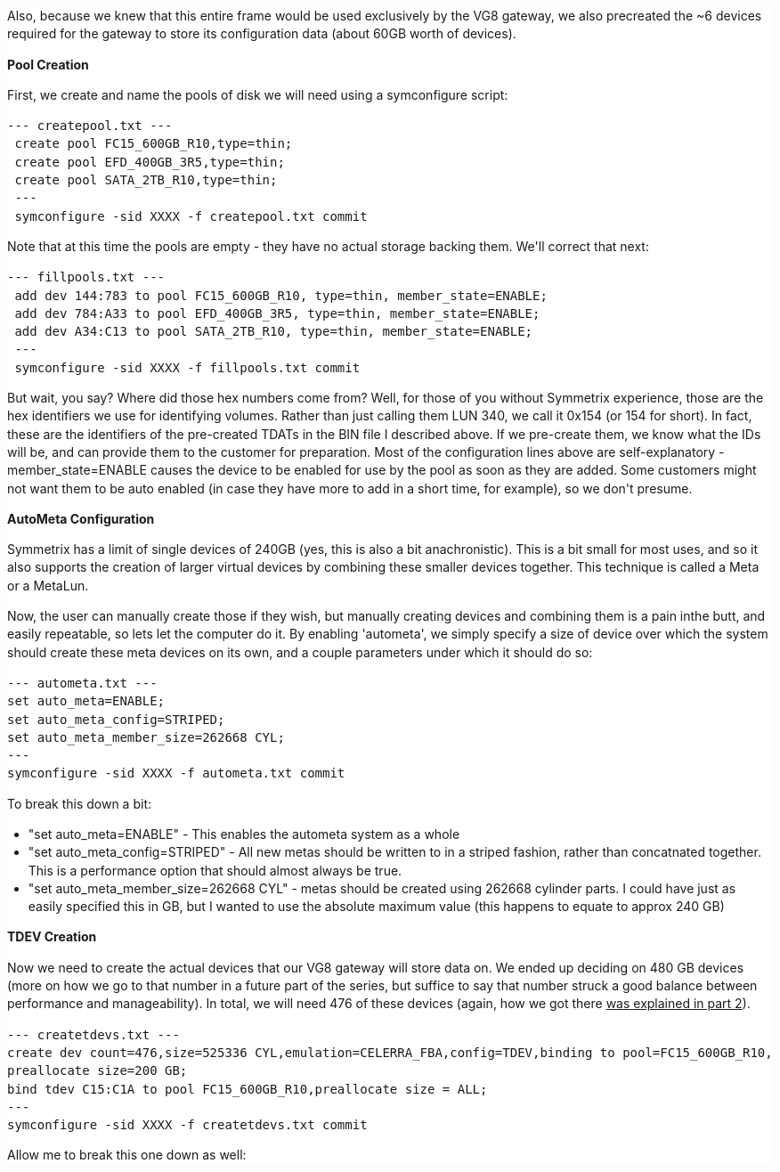 <p>Also, because we knew that this entire frame would be used exclusively by the VG8 gateway, we also precreated the ~6 devices required for the gateway to store its configuration data (about 60GB worth of devices).</p>
<p><strong>Pool Creation</strong></p>
<p>First, we create and name the pools of disk we will need using a symconfigure script:</p>
<pre>--- createpool.txt ---
 create pool FC15_600GB_R10,type=thin;
 create pool EFD_400GB_3R5,type=thin;
 create pool SATA_2TB_R10,type=thin;
 ---
 symconfigure -sid XXXX -f createpool.txt commit</pre>
<p>Note that at this time the pools are empty - they have no actual storage backing them. We'll correct that next:</p>
<pre>--- fillpools.txt ---
 add dev 144:783 to pool FC15_600GB_R10, type=thin, member_state=ENABLE;
 add dev 784:A33 to pool EFD_400GB_3R5, type=thin, member_state=ENABLE;
 add dev A34:C13 to pool SATA_2TB_R10, type=thin, member_state=ENABLE;
 ---
 symconfigure -sid XXXX -f fillpools.txt commit</pre>
<p>But wait, you say? Where did those hex numbers come from? Well, for those of you without Symmetrix experience, those are the hex identifiers we use for identifying volumes. Rather than just calling them LUN 340, we call it 0x154 (or 154 for short). In fact, these are the identifiers of the pre-created TDATs in the BIN file I described above. If we pre-create them, we know what the IDs will be, and can provide them to the customer for preparation. Most of the configuration lines above are self-explanatory - member_state=ENABLE causes the device to be enabled for use by the pool as soon as they are added. Some customers might not want them to be auto enabled (in case they have more to add in a short time, for example), so we don't presume.</p>
<p><strong>AutoMeta Configuration</strong></p>
<p>Symmetrix has a limit of single devices of 240GB (yes, this is also a bit anachronistic). This is a bit small for most uses, and so it also supports the creation of larger virtual devices by combining these smaller devices together. This technique is called a Meta or a MetaLun.</p>
<p>Now, the user can manually create those if they wish, but manually creating devices and combining them is a pain inthe butt, and easily repeatable, so lets let the computer do it. By enabling 'autometa', we simply specify a size of device over which the system should create these meta devices on its own, and a couple parameters under which it should do so:</p>
<pre>--- autometa.txt ---
set auto_meta=ENABLE;
set auto_meta_config=STRIPED;
set auto_meta_member_size=262668 CYL;
---
symconfigure -sid XXXX -f autometa.txt commit</pre>
<p>To break this down a bit:</p>
<ul>
<li>"set auto_meta=ENABLE" - This enables the autometa system as a whole</li>
<li>"set auto_meta_config=STRIPED" - All new metas should be written to in a striped fashion, rather than concatnated together. This is a performance option that should almost always be true.</li>
<li>"set auto_meta_member_size=262668 CYL" - metas should be created using 262668 cylinder parts. I could have just as easily specified this in GB, but I wanted to use the absolute maximum value (this happens to equate to approx 240 GB)</li>
</ul>
<p><strong>TDEV Creation</strong></p>
<p>Now we need to create the actual devices that our VG8 gateway will store data on. We ended up deciding on 480 GB devices (more on how we go to that number in a future part of the series, but suffice to say that number struck a good balance between performance and manageability). In total, we will need 476 of these devices (again, how we got there <a href="http://www.exaforge.com/2013/01/22/part-2-building-a-large-vmax-nfs-environment/">was explained in part 2</a>).</p>
<pre>--- createtdevs.txt ---
create dev count=476,size=525336 CYL,emulation=CELERRA_FBA,config=TDEV,binding to pool=FC15_600GB_R10,preallocate size=200 GB;
bind tdev C15:C1A to pool FC15_600GB_R10,preallocate size = ALL;
---
symconfigure -sid XXXX -f createtdevs.txt commit</pre>
<p>Allow me to break this one down as well:</p>